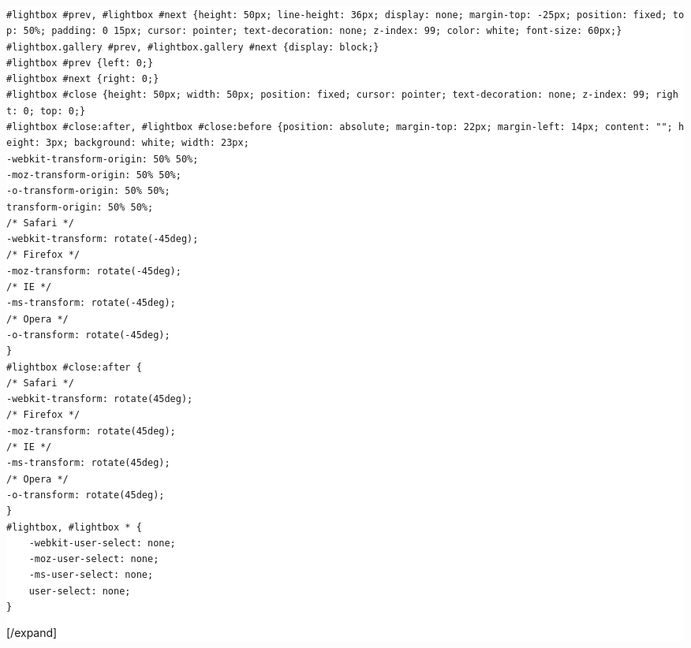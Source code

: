 ```
#lightbox #prev, #lightbox #next {height: 50px; line-height: 36px; display: none; margin-top: -25px; position: fixed; top: 50%; padding: 0 15px; cursor: pointer; text-decoration: none; z-index: 99; color: white; font-size: 60px;}
#lightbox.gallery #prev, #lightbox.gallery #next {display: block;}
#lightbox #prev {left: 0;}
#lightbox #next {right: 0;}
#lightbox #close {height: 50px; width: 50px; position: fixed; cursor: pointer; text-decoration: none; z-index: 99; right: 0; top: 0;}
#lightbox #close:after, #lightbox #close:before {position: absolute; margin-top: 22px; margin-left: 14px; content: ""; height: 3px; background: white; width: 23px;
-webkit-transform-origin: 50% 50%;
-moz-transform-origin: 50% 50%;
-o-transform-origin: 50% 50%;
transform-origin: 50% 50%;
/* Safari */
-webkit-transform: rotate(-45deg);
/* Firefox */
-moz-transform: rotate(-45deg);
/* IE */
-ms-transform: rotate(-45deg);
/* Opera */
-o-transform: rotate(-45deg);
}
#lightbox #close:after {
/* Safari */
-webkit-transform: rotate(45deg);
/* Firefox */
-moz-transform: rotate(45deg);
/* IE */
-ms-transform: rotate(45deg);
/* Opera */
-o-transform: rotate(45deg);
}
#lightbox, #lightbox * {
    -webkit-user-select: none;  
    -moz-user-select: none;    
    -ms-user-select: none;      
    user-select: none;
}
```

[/expand]